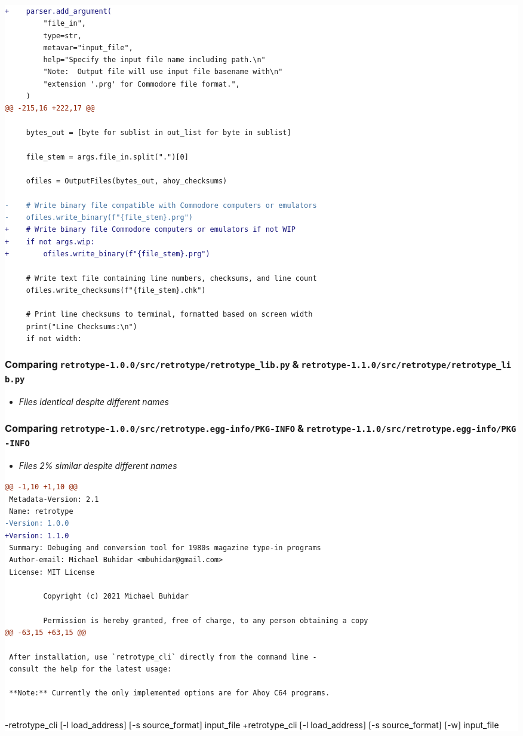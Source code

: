 ```diff
+    parser.add_argument(
         "file_in",
         type=str,
         metavar="input_file",
         help="Specify the input file name including path.\n"
         "Note:  Output file will use input file basename with\n"
         "extension '.prg' for Commodore file format.",
     )
@@ -215,16 +222,17 @@
 
     bytes_out = [byte for sublist in out_list for byte in sublist]
 
     file_stem = args.file_in.split(".")[0]
 
     ofiles = OutputFiles(bytes_out, ahoy_checksums)
 
-    # Write binary file compatible with Commodore computers or emulators
-    ofiles.write_binary(f"{file_stem}.prg")
+    # Write binary file Commodore computers or emulators if not WIP
+    if not args.wip:
+        ofiles.write_binary(f"{file_stem}.prg")
 
     # Write text file containing line numbers, checksums, and line count
     ofiles.write_checksums(f"{file_stem}.chk")
 
     # Print line checksums to terminal, formatted based on screen width
     print("Line Checksums:\n")
     if not width:
```

### Comparing `retrotype-1.0.0/src/retrotype/retrotype_lib.py` & `retrotype-1.1.0/src/retrotype/retrotype_lib.py`

 * *Files identical despite different names*

### Comparing `retrotype-1.0.0/src/retrotype.egg-info/PKG-INFO` & `retrotype-1.1.0/src/retrotype.egg-info/PKG-INFO`

 * *Files 2% similar despite different names*

```diff
@@ -1,10 +1,10 @@
 Metadata-Version: 2.1
 Name: retrotype
-Version: 1.0.0
+Version: 1.1.0
 Summary: Debuging and conversion tool for 1980s magazine type-in programs
 Author-email: Michael Buhidar <mbuhidar@gmail.com>
 License: MIT License
         
         Copyright (c) 2021 Michael Buhidar
         
         Permission is hereby granted, free of charge, to any person obtaining a copy
@@ -63,15 +63,15 @@
 
 After installation, use `retrotype_cli` directly from the command line -
 consult the help for the latest usage:
 
 **Note:** Currently the only implemented options are for Ahoy C64 programs.
 
 ```
-retrotype_cli [-l load_address] [-s source_format] input_file
+retrotype_cli [-l load_address] [-s source_format] [-w] input_file
 ```
 ```
